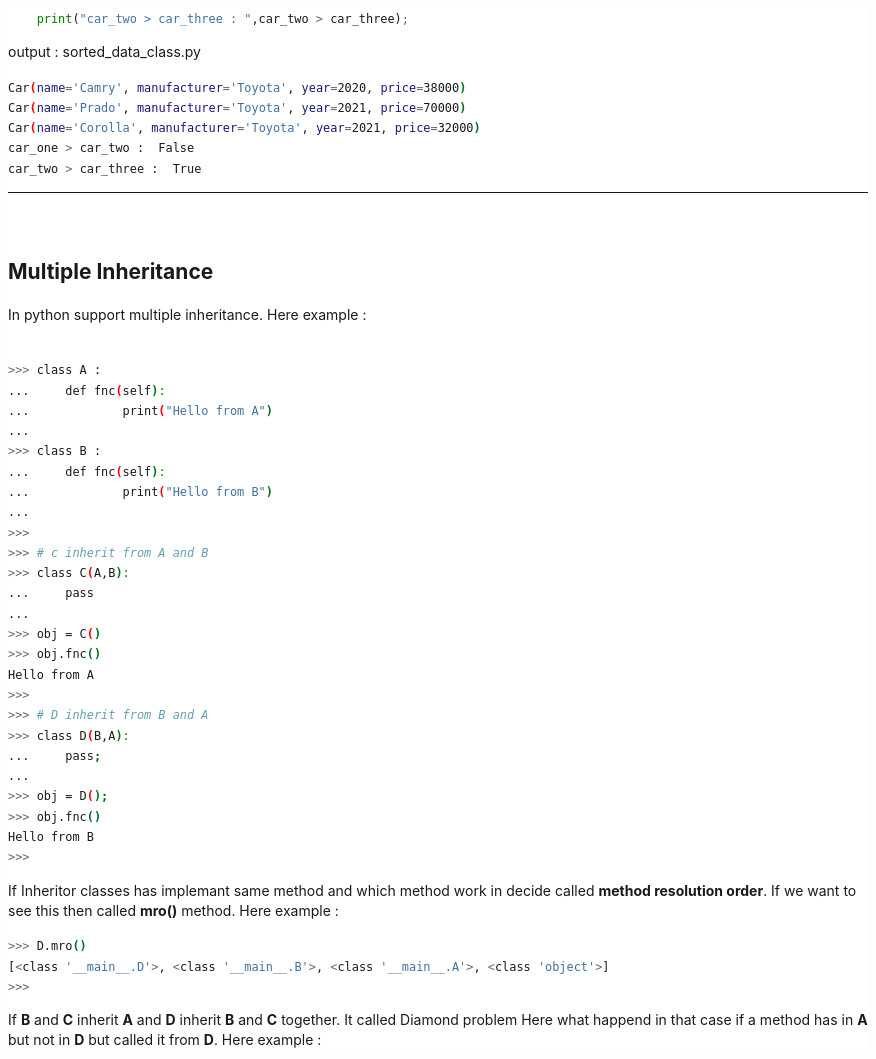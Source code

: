 ```python
    print("car_two > car_three : ",car_two > car_three);
```

output : sorted_data_class.py
```bash
Car(name='Camry', manufacturer='Toyota', year=2020, price=38000)
Car(name='Prado', manufacturer='Toyota', year=2021, price=70000)
Car(name='Corolla', manufacturer='Toyota', year=2021, price=32000)
car_one > car_two :  False
car_two > car_three :  True
```

<hr />
<br />

## Multiple Inheritance
In python support multiple inheritance. Here example : 

```bash

>>> class A : 
...     def fnc(self):
...             print("Hello from A")
... 
>>> class B :
...     def fnc(self):
...             print("Hello from B")
... 
>>> 
>>> # c inherit from A and B
>>> class C(A,B):
...     pass
... 
>>> obj = C()
>>> obj.fnc()
Hello from A
>>> 
>>> # D inherit from B and A
>>> class D(B,A):
...     pass;
... 
>>> obj = D();
>>> obj.fnc()
Hello from B
>>> 
```

If Inheritor classes has implemant same method and which method work in decide called **method resolution order**. If we want to see this then called **mro()** method. Here example : 

```bash
>>> D.mro()
[<class '__main__.D'>, <class '__main__.B'>, <class '__main__.A'>, <class 'object'>]
>>> 
```
If **B** and **C** inherit **A** and **D** inherit **B** and **C** together. It called Diamond problem Here what happend in that case if a method has in **A** but not in **D** but called it from **D**. Here example : 
